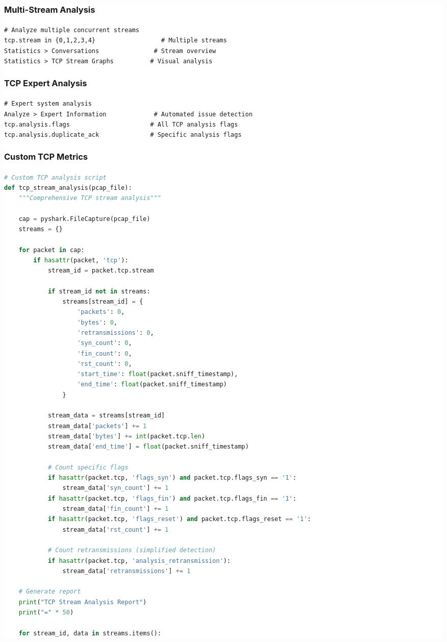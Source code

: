### **Multi-Stream Analysis**
```wireshark
# Analyze multiple concurrent streams
tcp.stream in {0,1,2,3,4}                  # Multiple streams
Statistics > Conversations               # Stream overview
Statistics > TCP Stream Graphs          # Visual analysis
```

### **TCP Expert Analysis**
```wireshark
# Expert system analysis
Analyze > Expert Information             # Automated issue detection
tcp.analysis.flags                      # All TCP analysis flags
tcp.analysis.duplicate_ack              # Specific analysis flags
```

### **Custom TCP Metrics**
```python
# Custom TCP analysis script
def tcp_stream_analysis(pcap_file):
    """Comprehensive TCP stream analysis"""
    
    cap = pyshark.FileCapture(pcap_file)
    streams = {}
    
    for packet in cap:
        if hasattr(packet, 'tcp'):
            stream_id = packet.tcp.stream
            
            if stream_id not in streams:
                streams[stream_id] = {
                    'packets': 0,
                    'bytes': 0,
                    'retransmissions': 0,
                    'syn_count': 0,
                    'fin_count': 0,
                    'rst_count': 0,
                    'start_time': float(packet.sniff_timestamp),
                    'end_time': float(packet.sniff_timestamp)
                }
            
            stream_data = streams[stream_id]
            stream_data['packets'] += 1
            stream_data['bytes'] += int(packet.tcp.len)
            stream_data['end_time'] = float(packet.sniff_timestamp)
            
            # Count specific flags
            if hasattr(packet.tcp, 'flags_syn') and packet.tcp.flags_syn == '1':
                stream_data['syn_count'] += 1
            if hasattr(packet.tcp, 'flags_fin') and packet.tcp.flags_fin == '1':
                stream_data['fin_count'] += 1
            if hasattr(packet.tcp, 'flags_reset') and packet.tcp.flags_reset == '1':
                stream_data['rst_count'] += 1
            
            # Count retransmissions (simplified detection)
            if hasattr(packet.tcp, 'analysis_retransmission'):
                stream_data['retransmissions'] += 1
    
    # Generate report
    print("TCP Stream Analysis Report")
    print("=" * 50)
    
    for stream_id, data in streams.items():
```
